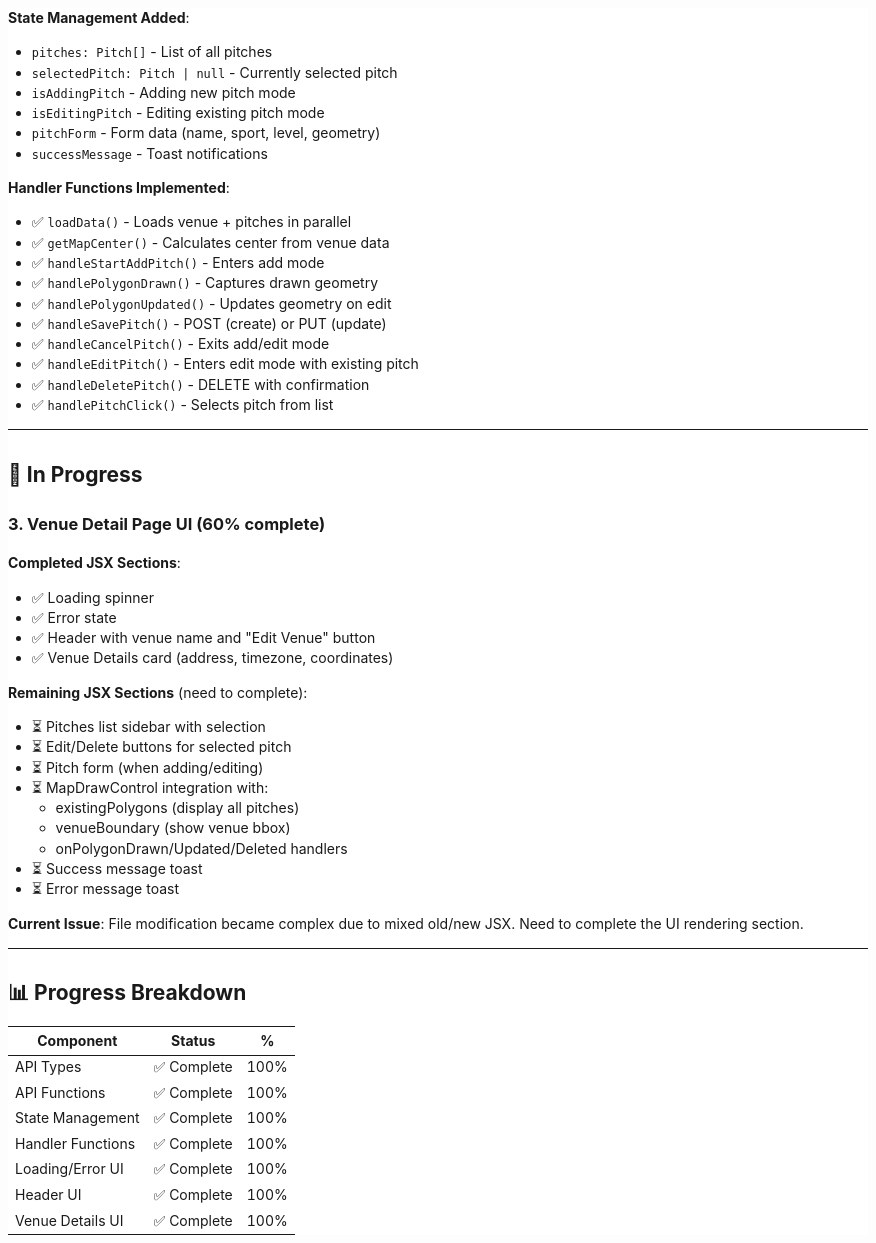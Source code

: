 **State Management Added**:
- `pitches: Pitch[]` - List of all pitches
- `selectedPitch: Pitch | null` - Currently selected pitch
- `isAddingPitch` - Adding new pitch mode
- `isEditingPitch` - Editing existing pitch mode
- `pitchForm` - Form data (name, sport, level, geometry)
- `successMessage` - Toast notifications

**Handler Functions Implemented**:
- ✅ `loadData()` - Loads venue + pitches in parallel
- ✅ `getMapCenter()` - Calculates center from venue data
- ✅ `handleStartAddPitch()` - Enters add mode
- ✅ `handlePolygonDrawn()` - Captures drawn geometry
- ✅ `handlePolygonUpdated()` - Updates geometry on edit
- ✅ `handleSavePitch()` - POST (create) or PUT (update)
- ✅ `handleCancelPitch()` - Exits add/edit mode
- ✅ `handleEditPitch()` - Enters edit mode with existing pitch
- ✅ `handleDeletePitch()` - DELETE with confirmation
- ✅ `handlePitchClick()` - Selects pitch from list

---

## 🔄 In Progress

### 3. Venue Detail Page UI (60% complete)

**Completed JSX Sections**:
- ✅ Loading spinner
- ✅ Error state
- ✅ Header with venue name and "Edit Venue" button
- ✅ Venue Details card (address, timezone, coordinates)

**Remaining JSX Sections** (need to complete):
- ⏳ Pitches list sidebar with selection
- ⏳ Edit/Delete buttons for selected pitch
- ⏳ Pitch form (when adding/editing)
- ⏳ MapDrawControl integration with:
  - existingPolygons (display all pitches)
  - venueBoundary (show venue bbox)
  - onPolygonDrawn/Updated/Deleted handlers
- ⏳ Success message toast
- ⏳ Error message toast

**Current Issue**: File modification became complex due to mixed old/new JSX. Need to complete the UI rendering section.

---

## 📊 Progress Breakdown

| Component | Status | %  |
|-----------|--------|----| 
| API Types | ✅ Complete | 100% |
| API Functions | ✅ Complete | 100% |
| State Management | ✅ Complete | 100% |
| Handler Functions | ✅ Complete | 100% |
| Loading/Error UI | ✅ Complete | 100% |
| Header UI | ✅ Complete | 100% |
| Venue Details UI | ✅ Complete | 100% |